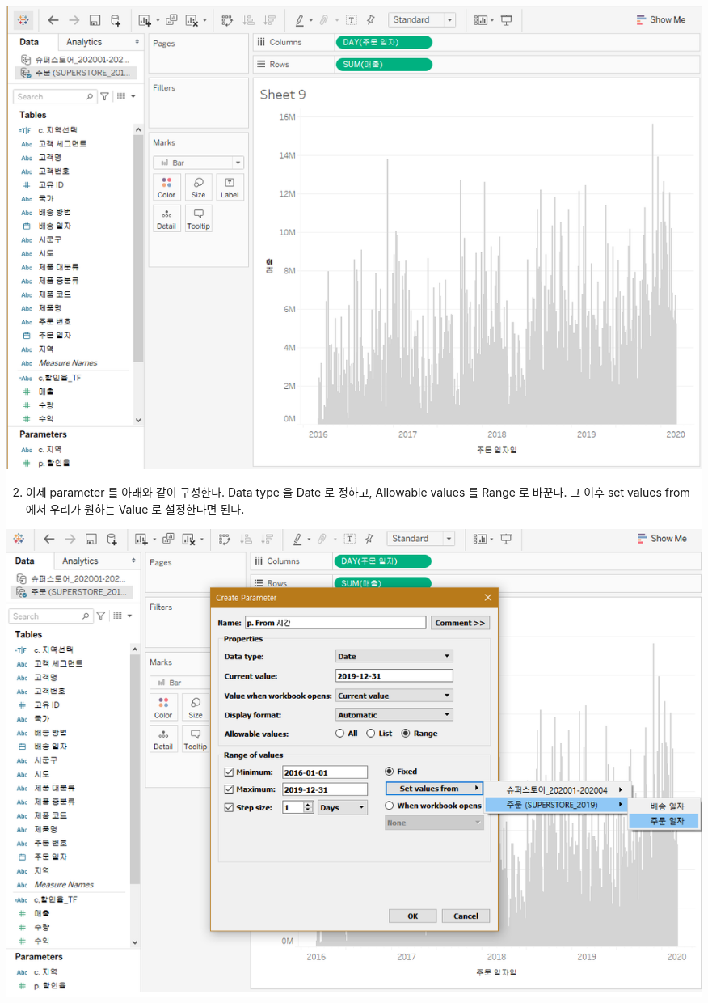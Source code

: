 ![png](/assets/images/Tableau/16_38.PNG)

2. 이제 parameter 를 아래와 같이 구성한다. Data type 을 Date 로 정하고, Allowable values 를 Range 로 바꾼다. 그 이후 set values from 에서 우리가 원하는 Value 로 설정한다면 된다. 

![png](/assets/images/Tableau/16_39.PNG)
